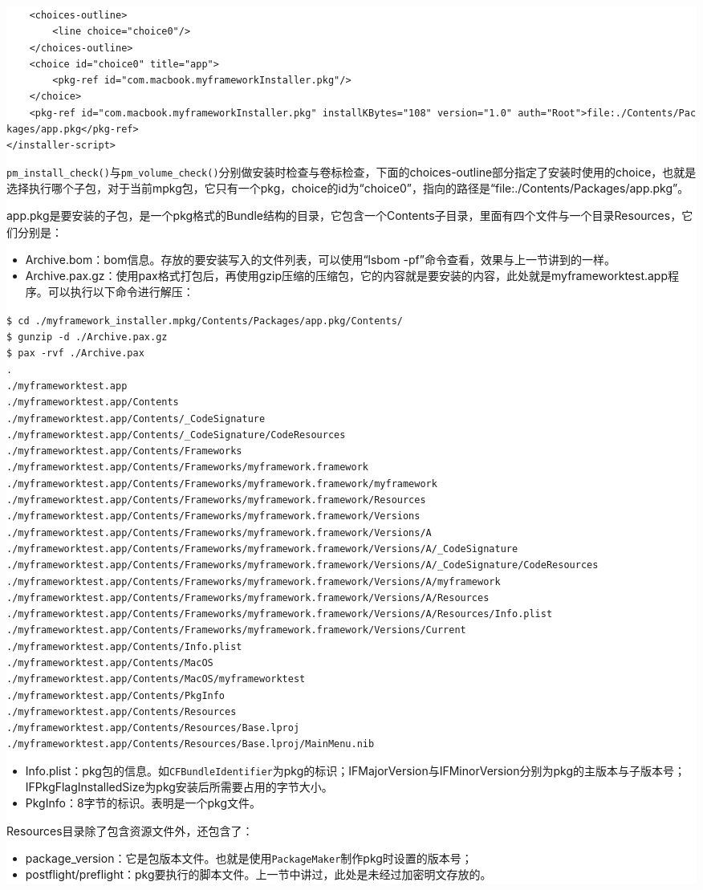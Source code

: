 ```
    <choices-outline>
        <line choice="choice0"/>
    </choices-outline>
    <choice id="choice0" title="app">
        <pkg-ref id="com.macbook.myframeworkInstaller.pkg"/>
    </choice>
    <pkg-ref id="com.macbook.myframeworkInstaller.pkg" installKBytes="108" version="1.0" auth="Root">file:./Contents/Packages/app.pkg</pkg-ref>
</installer-script>
```
`pm_install_check()`与`pm_volume_check()`分别做安装时检查与卷标检查，下面的choices-outline部分指定了安装时使用的choice，也就是选择执行哪个子包，对于当前mpkg包，它只有一个pkg，choice的id为“choice0”，指向的路径是“file:./Contents/Packages/app.pkg”。

app.pkg是要安装的子包，是一个pkg格式的Bundle结构的目录，它包含一个Contents子目录，里面有四个文件与一个目录Resources，它们分别是：
- Archive.bom：bom信息。存放的要安装写入的文件列表，可以使用“lsbom -pf”命令查看，效果与上一节讲到的一样。
- Archive.pax.gz：使用pax格式打包后，再使用gzip压缩的压缩包，它的内容就是要安装的内容，此处就是myframeworktest.app程序。可以执行以下命令进行解压：
```
$ cd ./myframework_installer.mpkg/Contents/Packages/app.pkg/Contents/
$ gunzip -d ./Archive.pax.gz
$ pax -rvf ./Archive.pax
.
./myframeworktest.app
./myframeworktest.app/Contents
./myframeworktest.app/Contents/_CodeSignature
./myframeworktest.app/Contents/_CodeSignature/CodeResources
./myframeworktest.app/Contents/Frameworks
./myframeworktest.app/Contents/Frameworks/myframework.framework
./myframeworktest.app/Contents/Frameworks/myframework.framework/myframework
./myframeworktest.app/Contents/Frameworks/myframework.framework/Resources
./myframeworktest.app/Contents/Frameworks/myframework.framework/Versions
./myframeworktest.app/Contents/Frameworks/myframework.framework/Versions/A
./myframeworktest.app/Contents/Frameworks/myframework.framework/Versions/A/_CodeSignature
./myframeworktest.app/Contents/Frameworks/myframework.framework/Versions/A/_CodeSignature/CodeResources
./myframeworktest.app/Contents/Frameworks/myframework.framework/Versions/A/myframework
./myframeworktest.app/Contents/Frameworks/myframework.framework/Versions/A/Resources
./myframeworktest.app/Contents/Frameworks/myframework.framework/Versions/A/Resources/Info.plist
./myframeworktest.app/Contents/Frameworks/myframework.framework/Versions/Current
./myframeworktest.app/Contents/Info.plist
./myframeworktest.app/Contents/MacOS
./myframeworktest.app/Contents/MacOS/myframeworktest
./myframeworktest.app/Contents/PkgInfo
./myframeworktest.app/Contents/Resources
./myframeworktest.app/Contents/Resources/Base.lproj
./myframeworktest.app/Contents/Resources/Base.lproj/MainMenu.nib
```
- Info.plist：pkg包的信息。如`CFBundleIdentifier`为pkg的标识；IFMajorVersion与IFMinorVersion分别为pkg的主版本与子版本号；IFPkgFlagInstalledSize为pkg安装后所需要占用的字节大小。
- PkgInfo：8字节的标识。表明是一个pkg文件。

Resources目录除了包含资源文件外，还包含了：
- package_version：它是包版本文件。也就是使用`PackageMaker`制作pkg时设置的版本号；
- postflight/preflight：pkg要执行的脚本文件。上一节中讲过，此处是未经过加密明文存放的。
